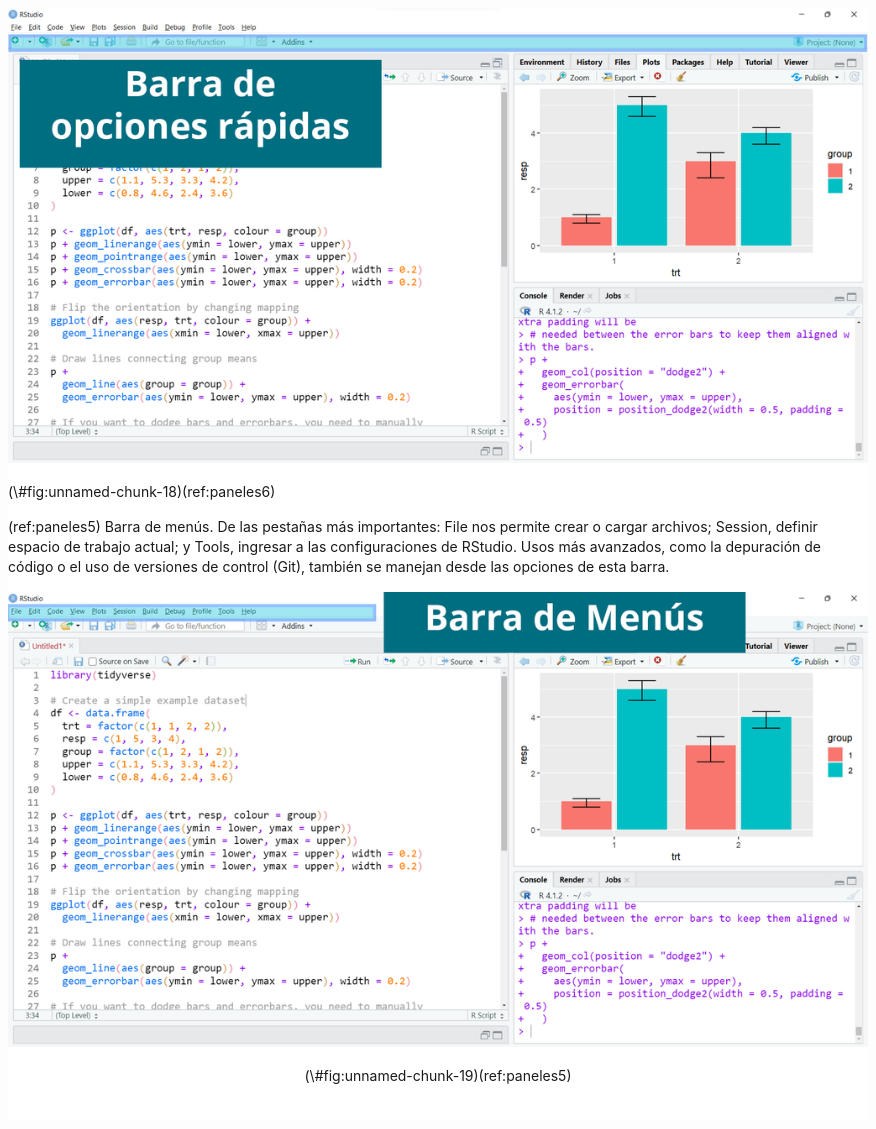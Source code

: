 <img src="figs/screenshots/Slide6.PNG" alt="(ref:paneles6)" width="100%" />
<p class="caption">(\#fig:unnamed-chunk-18)(ref:paneles6)</p>
</div>

(ref:paneles5) Barra de menús. De las pestañas más importantes: File nos permite crear o cargar archivos; Session, definir espacio de trabajo actual; y Tools, ingresar a las configuraciones de RStudio. Usos más avanzados, como la depuración de código o el uso de versiones de control (Git), también se manejan desde las opciones de esta barra. 

<div class="figure" style="text-align: center">
<img src="figs/screenshots/Slide5.PNG" alt="(ref:paneles5)" width="100%" />
<p class="caption">(\#fig:unnamed-chunk-19)(ref:paneles5)</p>
</div>
<br>
